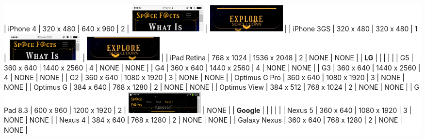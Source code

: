 |   iPhone 4	|   320 x 480	|   640 x 960	|   2	|   <img src="/assets/images/readme/testing/display_issues/iphone4.png" target="_blank" rel="noopener" width="150" alt="iphone 4 display issues">	|   <img src="/assets/images/readme/testing/display_issues/iphone4_display_issues.jpg" target="_blank" rel="noopener" width="150" alt="iphone 4 display issues">	|
|   iPhone 3GS	|   320 x 480	|   320 x 480	|   1	|   <img src="/assets/images/readme/testing/display_issues/iphone3gs.png" target="_blank" rel="noopener" width="150" alt="iphone 3GS display issues">	|   <img src="/assets/images/readme/testing/display_issues/iphone_3gs_display_issues.jpg" target="_blank" rel="noopener" width="150" alt="iphone 4 display issues">	|
|   iPad Retina 	|   768 x 1024	|   1536 x 2048	|   2	|   NONE	|   NONE	|
|   **LG**	|   	|   	|   	|   	|
|   G5	|   360 x 640	|   1440 x 2560	|   4	|   NONE	|   NONE	|
|   G4	|   360 x 640	|   1440 x 2560	|   4	|   NONE	|   NONE	|
|   G3	|   360 x 640	|   1440 x 2560	|   4	|   NONE	|   NONE	|
|   G2	|   360 x 640	|   1080 x 1920	|   3	|   NONE	|   NONE	|
|   Optimus G Pro	|   360 x 640	|   1080 x 1920	|   3	|   NONE	|   NONE	|
|   Optimus G 	|   384 x 640	|   768 x 1280	|   2	|   NONE	|   NONE	|
|   Optimus View	|   384 x 512	|   768 x 1024	|   2	|   NONE	|   NONE	|
|   G Pad 8.3	|   600 x 960	|   1200 x 1920	|   2	|   <img src="/assets/images/readme/testing/display_issues/g_pad8.3.png" target="_blank" rel="noopener" width="150" alt="G pad 8.3 display issues">	|   NONE	|
|   **Google**	|   	|   	|   	|   	|
|   Nexus 5	|  360 x 640 	|   1080 x 1920	|   3	|   NONE	|   NONE	|
|   Nexus 4	|   384 x 640	|   768 x 1280	|   2	|   NONE	|   NONE	|
|   Galaxy Nexus	|   360 x 640 	|   768 x 1280	|   2	|   NONE	|   NONE	|